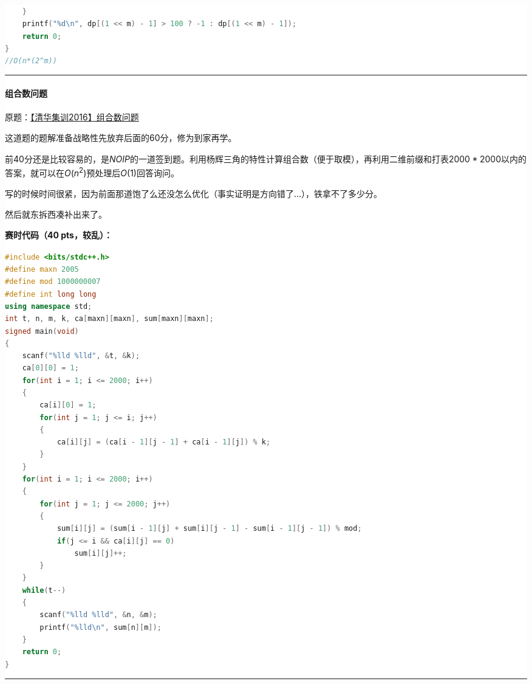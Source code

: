 ```c++
    }
    printf("%d\n", dp[(1 << m) - 1] > 100 ? -1 : dp[(1 << m) - 1]);
    return 0;
}
//O(n*(2^m))
```

---



#### 组合数问题 

原题：[【清华集训2016】组合数问题](https://uoj.ac/problem/275)

这道题的题解准备战略性先放弃后面的$60$分，修为到家再学。

前$40$分还是比较容易的，是$NOIP$的一道签到题。利用杨辉三角的特性计算组合数（便于取模），再利用二维前缀和打表$2000*2000$以内的答案，就可以在$O(n^2)$预处理后$O(1)$回答询问。

写的时候时间很紧，因为前面那道饱了么还没怎么优化（事实证明是方向错了...），铁拿不了多少分。

然后就东拆西凑补出来了。

**赛时代码（40 pts，较乱）：**

```c++
#include <bits/stdc++.h>
#define maxn 2005
#define mod 1000000007
#define int long long
using namespace std;
int t, n, m, k, ca[maxn][maxn], sum[maxn][maxn];
signed main(void)
{
    scanf("%lld %lld", &t, &k);
    ca[0][0] = 1;
    for(int i = 1; i <= 2000; i++)
    {
        ca[i][0] = 1;
        for(int j = 1; j <= i; j++)
        {
            ca[i][j] = (ca[i - 1][j - 1] + ca[i - 1][j]) % k;
        }
    }
    for(int i = 1; i <= 2000; i++)
    {
        for(int j = 1; j <= 2000; j++)
        {
            sum[i][j] = (sum[i - 1][j] + sum[i][j - 1] - sum[i - 1][j - 1]) % mod;
            if(j <= i && ca[i][j] == 0)
                sum[i][j]++;
        }
    }    
    while(t--)
    {
        scanf("%lld %lld", &n, &m);
        printf("%lld\n", sum[n][m]);
    }
    return 0;
}
```

---